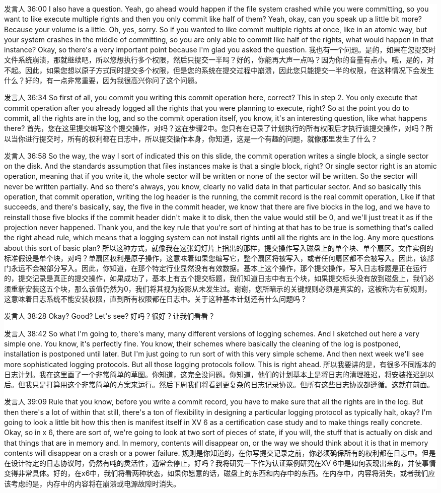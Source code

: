 发言人   36:00
I also have a question. Yeah, go ahead would happen if the file system crashed while you were committing, so you want to like execute multiple rights and then you only commit like half of them? Yeah, okay, can you speak up a little bit more? Because your volume is a little. Oh, yes, sorry. So if you wanted to like commit multiple rights at once, like in an atomic way, but your system crashes in the middle of committing, so you are only able to commit like half of the rights, what would happen in that instance? Okay, so there's a very important point because I'm glad you asked the question. 
我也有一个问题。是的，如果在您提交时文件系统崩溃，那就继续吧，所以您想执行多个权限，然后只提交一半吗？好的，你能再大声一点吗？因为你的音量有点小。哦，是的，对不起。因此，如果您想以原子方式同时提交多个权限，但是您的系统在提交过程中崩溃，因此您只能提交一半的权限，在这种情况下会发生什么？好的，有一点非常重要，因为我很高兴你问了这个问题。

发言人   36:34
So first of all, you commit you writing this commit operation here, correct? This in step 2. You only execute that commit operation after you already logged all the rights that you were planning to execute, right? So at the point you do to commit, all the rights are in the log, and so the commit operation itself, you know, it's an interesting question, like what happens there? 
首先，您在这里提交编写这个提交操作，对吗？这在步骤2中。您只有在记录了计划执行的所有权限后才执行该提交操作，对吗？所以当你进行提交时，所有的权利都在日志中，所以提交操作本身，你知道，这是一个有趣的问题，就像那里发生了什么？

发言人   36:58
So the way, the way I sort of indicated this on this slide, the commit operation writes a single block, a single sector on the disk. And the standards assumption that files instances make is that a single block, right? Or single sector right is an atomic operation, meaning that if you write it, the whole sector will be written or none of the sector will be written. So the sector will never be written partially. And so there's always, you know, clearly no valid data in that particular sector. And so basically this operation, that commit operation, writing the log header is the running, the commit record is the real commit operation, Like if that succeeds, and there's basically, say, the five in the commit header, we know that there are five blocks in the log, and we have to reinstall those five blocks if the commit header didn't make it to disk, then the value would still be 0, and we'll just treat it as if the projection never happened. Thank you, and the key rule that you're sort of hinting at that has to be true is something that's called the right ahead rule, which means that a logging system can not install rights until all the rights are in the log. Any more questions about this sort of basic plan? 
所以这种方式，就像我在这张幻灯片上指出的那样，提交操作写入磁盘上的单个块、单个扇区。文件实例的标准假设是单个块，对吗？单扇区权利是原子操作，这意味着如果您编写它，整个扇区将被写入，或者任何扇区都不会被写入。因此，该部门永远不会被部分写入。因此，你知道，在那个特定行业显然没有有效数据。基本上这个操作，那个提交操作，写入日志标题是正在运行的，提交记录是真正的提交操作，如果成功了，基本上有五个提交标题，我们知道日志中有五个块，如果提交标头没有放到磁盘上，我们必须重新安装这五个块，那么该值仍然为0，我们将其视为投影从未发生过。谢谢，您所暗示的关键规则必须是真实的，这被称为右前规则，这意味着日志系统不能安装权限，直到所有权限都在日志中。关于这种基本计划还有什么问题吗？

发言人   38:28
Okay? Good? Let's see? 
好吗？很好？让我们看看？

发言人   38:42
So what I'm going to, there's many, many different versions of logging schemes. And I sketched out here a very simple one. You know, it's perfectly fine. You know, their schemes where basically the cleaning of the log is postponed, installation is postponed until later. But I'm just going to run sort of with this very simple scheme. And then next week we'll see more sophisticated logging protocols. But all those logging protocols follow. This is right ahead. 
所以我要讲的是，有很多不同版本的日志计划。我在这里画了一个非常简单的草图。你知道，这完全没问题。你知道，他们的计划基本上是将日志的清理推迟，将安装推迟到以后。但我只是打算用这个非常简单的方案来运行。然后下周我们将看到更复杂的日志记录协议。但所有这些日志协议都遵循。这就在前面。

发言人   39:09
Rule that you know, before you write a commit record, you have to make sure that all the rights are in the log. But then there's a lot of within that still, there's a ton of flexibility in designing a particular logging protocol as typically halt, okay? I'm going to look a little bit how this then is manifest itself in XV 6 as a certification case study and to make things really concrete. Okay, so in x 6, there are sort of, we're going to look at two sort of pieces of state, if you will, the stuff that is actually on disk and that things that are in memory and. In memory, contents will disappear on, or the way we should think about it is that in memory contents will disappear on a crash or a power failure. 
规则是你知道的，在你写提交记录之前，你必须确保所有的权利都在日志中。但是在设计特定的日志协议时，仍然有吨的灵活性，通常会停止，好吗？我将研究一下作为认证案例研究在XV 6中是如何表现出来的，并使事情变得非常具体。好的，在x6中，我们将看两种状态，如果你愿意的话，磁盘上的东西和内存中的东西。在内存中，内容将消失，或者我们应该考虑的是，内存中的内容将在崩溃或电源故障时消失。
